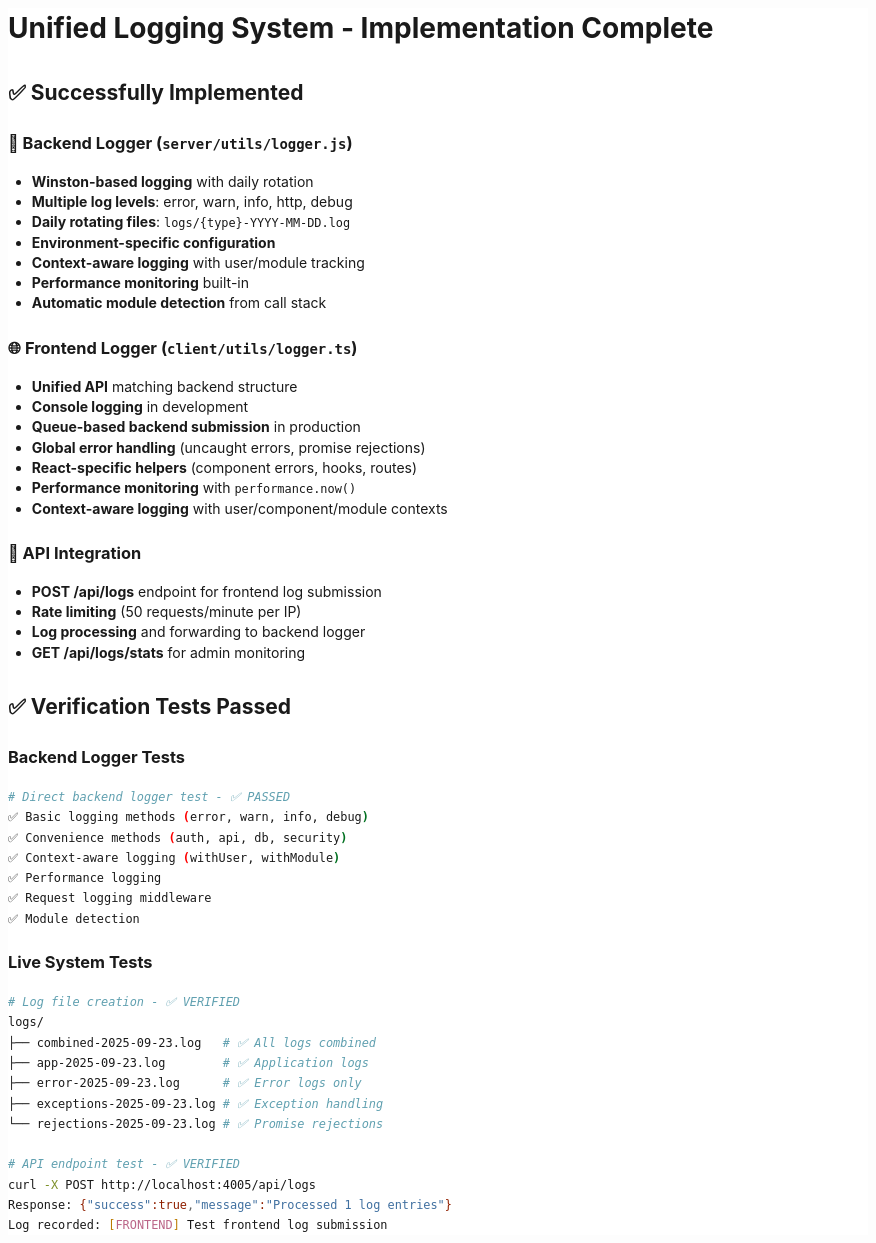 # Unified Logging System - Implementation Complete

## ✅ Successfully Implemented

### 🔧 Backend Logger (`server/utils/logger.js`)
- **Winston-based logging** with daily rotation
- **Multiple log levels**: error, warn, info, http, debug
- **Daily rotating files**: `logs/{type}-YYYY-MM-DD.log`
- **Environment-specific configuration**
- **Context-aware logging** with user/module tracking
- **Performance monitoring** built-in
- **Automatic module detection** from call stack

### 🌐 Frontend Logger (`client/utils/logger.ts`)
- **Unified API** matching backend structure
- **Console logging** in development
- **Queue-based backend submission** in production
- **Global error handling** (uncaught errors, promise rejections)
- **React-specific helpers** (component errors, hooks, routes)
- **Performance monitoring** with `performance.now()`
- **Context-aware logging** with user/component/module contexts

### 🔗 API Integration
- **POST /api/logs** endpoint for frontend log submission
- **Rate limiting** (50 requests/minute per IP)
- **Log processing** and forwarding to backend logger
- **GET /api/logs/stats** for admin monitoring

## ✅ Verification Tests Passed

### Backend Logger Tests
```bash
# Direct backend logger test - ✅ PASSED
✅ Basic logging methods (error, warn, info, debug)
✅ Convenience methods (auth, api, db, security)
✅ Context-aware logging (withUser, withModule)
✅ Performance logging
✅ Request logging middleware
✅ Module detection
```

### Live System Tests
```bash
# Log file creation - ✅ VERIFIED
logs/
├── combined-2025-09-23.log   # ✅ All logs combined
├── app-2025-09-23.log        # ✅ Application logs
├── error-2025-09-23.log      # ✅ Error logs only
├── exceptions-2025-09-23.log # ✅ Exception handling
└── rejections-2025-09-23.log # ✅ Promise rejections

# API endpoint test - ✅ VERIFIED
curl -X POST http://localhost:4005/api/logs
Response: {"success":true,"message":"Processed 1 log entries"}
Log recorded: [FRONTEND] Test frontend log submission
```
